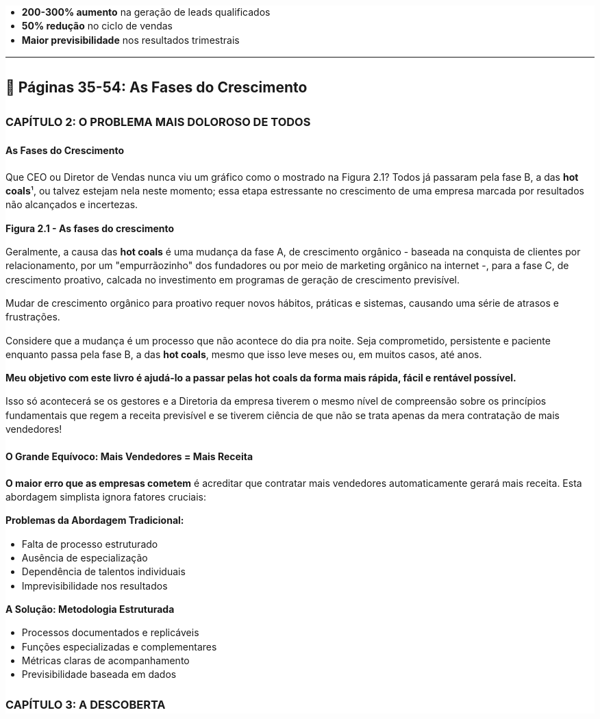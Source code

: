 - **200-300% aumento** na geração de leads qualificados
- **50% redução** no ciclo de vendas
- **Maior previsibilidade** nos resultados trimestrais

---

## 📄 Páginas 35-54: As Fases do Crescimento

### CAPÍTULO 2: O PROBLEMA MAIS DOLOROSO DE TODOS

#### As Fases do Crescimento

Que CEO ou Diretor de Vendas nunca viu um gráfico como o mostrado na Figura 2.1? Todos já passaram pela fase B, a das **hot coals**¹, ou talvez estejam nela neste momento; essa etapa estressante no crescimento de uma empresa marcada por resultados não alcançados e incertezas.

**Figura 2.1 - As fases do crescimento**

Geralmente, a causa das **hot coals** é uma mudança da fase A, de crescimento orgânico - baseada na conquista de clientes por relacionamento, por um "empurrãozinho" dos fundadores ou por meio de marketing orgânico na internet -, para a fase C, de crescimento proativo, calcada no investimento em programas de geração de crescimento previsível.

Mudar de crescimento orgânico para proativo requer novos hábitos, práticas e sistemas, causando uma série de atrasos e frustrações.

Considere que a mudança é um processo que não acontece do dia pra noite. Seja comprometido, persistente e paciente enquanto passa pela fase B, a das **hot coals**, mesmo que isso leve meses ou, em muitos casos, até anos.

**Meu objetivo com este livro é ajudá-lo a passar pelas hot coals da forma mais rápida, fácil e rentável possível.**

Isso só acontecerá se os gestores e a Diretoria da empresa tiverem o mesmo nível de compreensão sobre os princípios fundamentais que regem a receita previsível e se tiverem ciência de que não se trata apenas da mera contratação de mais vendedores!

#### O Grande Equívoco: Mais Vendedores = Mais Receita

**O maior erro que as empresas cometem** é acreditar que contratar mais vendedores automaticamente gerará mais receita. Esta abordagem simplista ignora fatores cruciais:

**Problemas da Abordagem Tradicional:**
- Falta de processo estruturado
- Ausência de especialização
- Dependência de talentos individuais
- Imprevisibilidade nos resultados

**A Solução: Metodologia Estruturada**
- Processos documentados e replicáveis
- Funções especializadas e complementares
- Métricas claras de acompanhamento
- Previsibilidade baseada em dados

### CAPÍTULO 3: A DESCOBERTA
